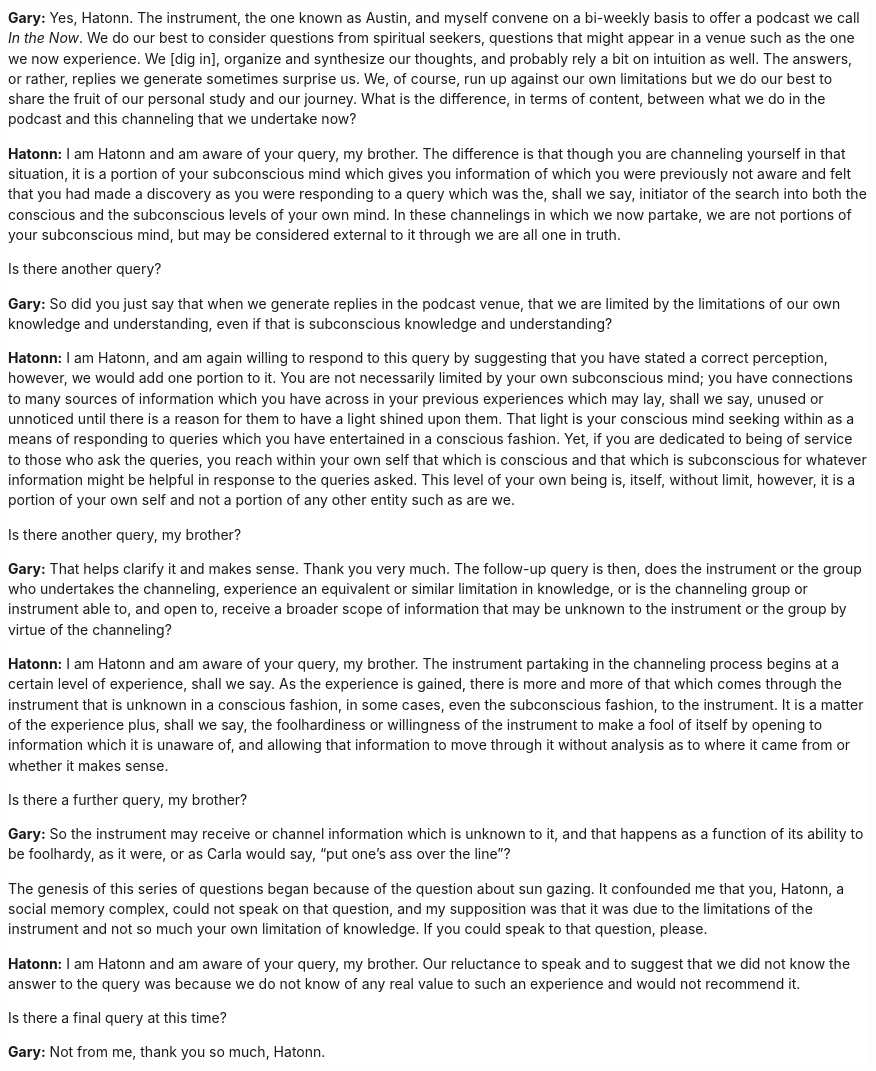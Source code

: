 <p><strong>Gary:</strong>  Yes, Hatonn. The instrument, the one known as Austin, and myself convene on a bi-weekly basis to offer a podcast we call <em>In the Now</em>. We do our best to consider questions from spiritual seekers, questions that might appear in a venue such as the one we now experience. We [dig in], organize and synthesize our thoughts, and probably rely a bit on intuition as well. The answers, or rather, replies we generate sometimes surprise us. We, of course, run up against our own limitations but we do our best to share the fruit of our personal study and our journey. What is the difference, in terms of content, between what we do in the podcast and this channeling that we undertake now?</p>
<p><strong>Hatonn:</strong>  I am Hatonn and am aware of your query, my brother. The difference is that though you are channeling yourself in that situation, it is a portion of your subconscious mind which gives you information of which you were previously not aware and felt that you had made a discovery as you were responding to a query which was the, shall we say, initiator of the search into both the conscious and the subconscious levels of your own mind. In these channelings in which we now partake, we are not portions of your subconscious mind, but may be considered external to it through we are all one in truth. </p>
<p>Is there another query?</p>
<p><strong>Gary:</strong>  So did you just say that when we generate replies in the podcast venue, that we are limited by the limitations of our own knowledge and understanding, even if that is subconscious knowledge and understanding?</p>
<p><strong>Hatonn:</strong>  I am Hatonn, and am again willing to respond to this query by suggesting that you have stated a correct perception, however, we would add one portion to it. You are not necessarily limited by your own subconscious mind; you have connections to many sources of information which you have across in your previous experiences which may lay, shall we say, unused or unnoticed until there is a reason for them to have a light shined upon them. That light is your conscious mind seeking within as a means of responding to queries which you have entertained in a conscious fashion. Yet, if you are dedicated to being of service to those who ask the queries, you reach within your own self that which is conscious and that which is subconscious for whatever information might be helpful in response to the queries asked. This level of your own being is, itself, without limit, however, it is a portion of your own self and not a portion of any other entity such as are we. </p>
<p>Is there another query, my brother?</p>
<p><strong>Gary:</strong>  That helps clarify it and makes sense. Thank you very much. The follow-up query is then, does the instrument or the group who undertakes the channeling, experience an equivalent or similar limitation in knowledge, or is the channeling group or instrument able to, and open to, receive a broader scope of information that may be unknown to the instrument or the group by virtue of the channeling?</p>
<p><strong>Hatonn:</strong>  I am Hatonn and am aware of your query, my brother. The instrument partaking in the channeling process begins at a certain level of experience, shall we say. As the experience is gained, there is more and more of that which comes through the instrument that is unknown in a conscious fashion, in some cases, even the subconscious fashion, to the instrument. It is a matter of the experience plus, shall we say, the foolhardiness or willingness of the instrument to make a fool of itself by opening to information which it is unaware of, and allowing that information to move through it without analysis as to where it came from or whether it makes sense.</p>
<p>Is there a further query, my brother?</p>
<p><strong>Gary:</strong>  So the instrument may receive or channel information which is unknown to it, and that happens as a function of its ability to be foolhardy, as it were, or as Carla would say, “put one’s ass over the line”? </p>
<p>The genesis of this series of questions began because of the question about sun gazing. It confounded me that you, Hatonn, a social memory complex, could not speak on that question, and my supposition was that it was due to the limitations of the instrument and not so much your own limitation of knowledge. If you could speak to that question, please.</p>
<p><strong>Hatonn:</strong>  I am Hatonn and am aware of your query, my brother. Our reluctance to speak and to suggest that we did not know the answer to the query was because we do not know of any real value to such an experience and would not recommend it.</p>
<p>Is there a final query at this time?</p>
<p><strong>Gary:</strong>  Not from me, thank you so much, Hatonn.</p>
<p><em><long pause=""></long></em></p>